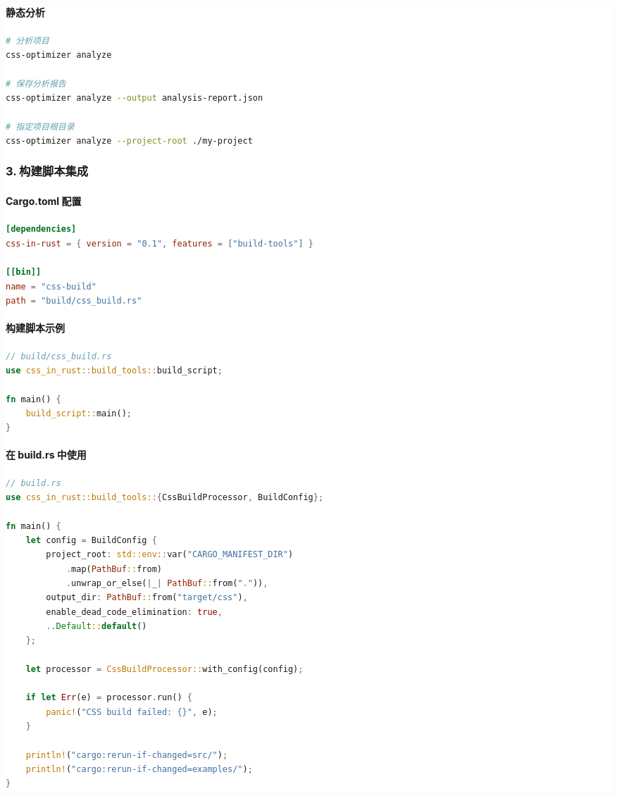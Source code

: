 #### 静态分析

```bash
# 分析项目
css-optimizer analyze

# 保存分析报告
css-optimizer analyze --output analysis-report.json

# 指定项目根目录
css-optimizer analyze --project-root ./my-project
```

### 3. 构建脚本集成

#### Cargo.toml 配置

```toml
[dependencies]
css-in-rust = { version = "0.1", features = ["build-tools"] }

[[bin]]
name = "css-build"
path = "build/css_build.rs"
```

#### 构建脚本示例

```rust
// build/css_build.rs
use css_in_rust::build_tools::build_script;

fn main() {
    build_script::main();
}
```

#### 在 build.rs 中使用

```rust
// build.rs
use css_in_rust::build_tools::{CssBuildProcessor, BuildConfig};

fn main() {
    let config = BuildConfig {
        project_root: std::env::var("CARGO_MANIFEST_DIR")
            .map(PathBuf::from)
            .unwrap_or_else(|_| PathBuf::from(".")),
        output_dir: PathBuf::from("target/css"),
        enable_dead_code_elimination: true,
        ..Default::default()
    };

    let processor = CssBuildProcessor::with_config(config);

    if let Err(e) = processor.run() {
        panic!("CSS build failed: {}", e);
    }

    println!("cargo:rerun-if-changed=src/");
    println!("cargo:rerun-if-changed=examples/");
}
```
